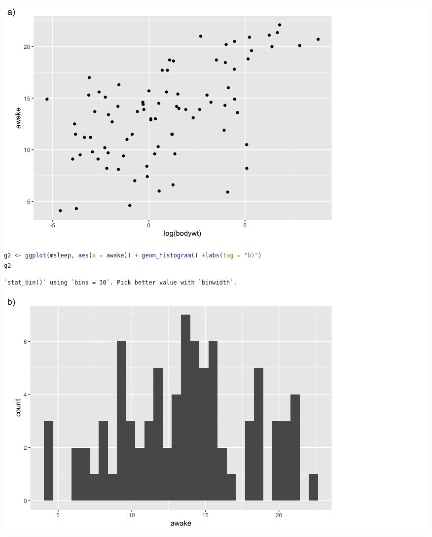 ![](/assets/Advanced_ggplot2_ENcorr_files/figure-html/unnamed-chunk-39-1.png)

```r
g2 <- ggplot(msleep, aes(x = awake)) + geom_histogram() +labs(tag = "b)")
g2
```

```
`stat_bin()` using `bins = 30`. Pick better value with `binwidth`.
```

![](/assets/Advanced_ggplot2_ENcorr_files/figure-html/unnamed-chunk-39-2.png)
